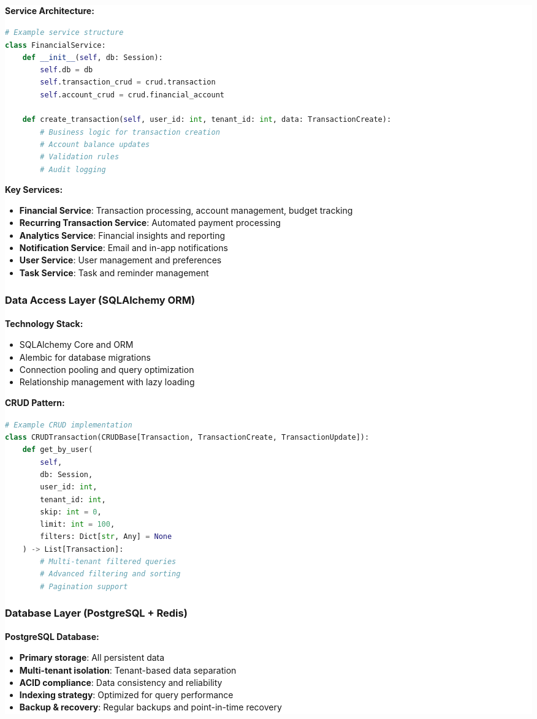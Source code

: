 **Service Architecture:**
```python
# Example service structure
class FinancialService:
    def __init__(self, db: Session):
        self.db = db
        self.transaction_crud = crud.transaction
        self.account_crud = crud.financial_account
    
    def create_transaction(self, user_id: int, tenant_id: int, data: TransactionCreate):
        # Business logic for transaction creation
        # Account balance updates
        # Validation rules
        # Audit logging
```

**Key Services:**
- **Financial Service**: Transaction processing, account management, budget tracking
- **Recurring Transaction Service**: Automated payment processing
- **Analytics Service**: Financial insights and reporting
- **Notification Service**: Email and in-app notifications
- **User Service**: User management and preferences
- **Task Service**: Task and reminder management

### Data Access Layer (SQLAlchemy ORM)

**Technology Stack:**
- SQLAlchemy Core and ORM
- Alembic for database migrations
- Connection pooling and query optimization
- Relationship management with lazy loading

**CRUD Pattern:**
```python
# Example CRUD implementation
class CRUDTransaction(CRUDBase[Transaction, TransactionCreate, TransactionUpdate]):
    def get_by_user(
        self, 
        db: Session, 
        user_id: int, 
        tenant_id: int, 
        skip: int = 0, 
        limit: int = 100,
        filters: Dict[str, Any] = None
    ) -> List[Transaction]:
        # Multi-tenant filtered queries
        # Advanced filtering and sorting
        # Pagination support
```

### Database Layer (PostgreSQL + Redis)

**PostgreSQL Database:**
- **Primary storage**: All persistent data
- **Multi-tenant isolation**: Tenant-based data separation
- **ACID compliance**: Data consistency and reliability
- **Indexing strategy**: Optimized for query performance
- **Backup & recovery**: Regular backups and point-in-time recovery
